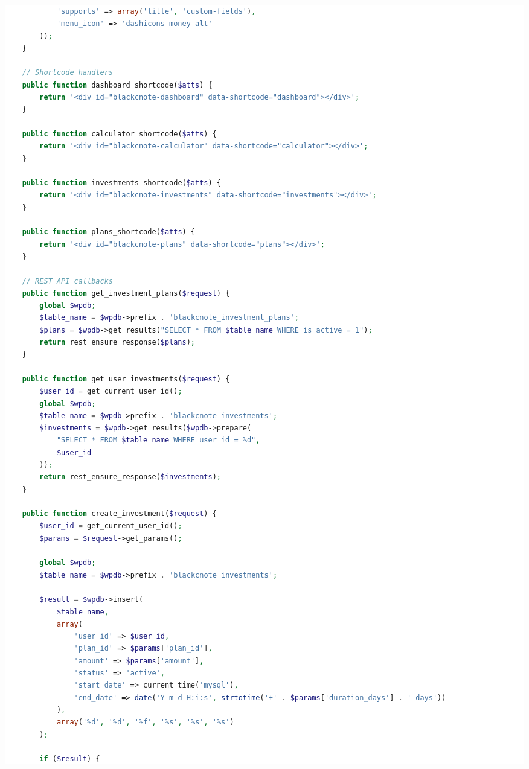 ```php
            'supports' => array('title', 'custom-fields'),
            'menu_icon' => 'dashicons-money-alt'
        ));
    }
    
    // Shortcode handlers
    public function dashboard_shortcode($atts) {
        return '<div id="blackcnote-dashboard" data-shortcode="dashboard"></div>';
    }
    
    public function calculator_shortcode($atts) {
        return '<div id="blackcnote-calculator" data-shortcode="calculator"></div>';
    }
    
    public function investments_shortcode($atts) {
        return '<div id="blackcnote-investments" data-shortcode="investments"></div>';
    }
    
    public function plans_shortcode($atts) {
        return '<div id="blackcnote-plans" data-shortcode="plans"></div>';
    }
    
    // REST API callbacks
    public function get_investment_plans($request) {
        global $wpdb;
        $table_name = $wpdb->prefix . 'blackcnote_investment_plans';
        $plans = $wpdb->get_results("SELECT * FROM $table_name WHERE is_active = 1");
        return rest_ensure_response($plans);
    }
    
    public function get_user_investments($request) {
        $user_id = get_current_user_id();
        global $wpdb;
        $table_name = $wpdb->prefix . 'blackcnote_investments';
        $investments = $wpdb->get_results($wpdb->prepare(
            "SELECT * FROM $table_name WHERE user_id = %d",
            $user_id
        ));
        return rest_ensure_response($investments);
    }
    
    public function create_investment($request) {
        $user_id = get_current_user_id();
        $params = $request->get_params();
        
        global $wpdb;
        $table_name = $wpdb->prefix . 'blackcnote_investments';
        
        $result = $wpdb->insert(
            $table_name,
            array(
                'user_id' => $user_id,
                'plan_id' => $params['plan_id'],
                'amount' => $params['amount'],
                'status' => 'active',
                'start_date' => current_time('mysql'),
                'end_date' => date('Y-m-d H:i:s', strtotime('+' . $params['duration_days'] . ' days'))
            ),
            array('%d', '%d', '%f', '%s', '%s', '%s')
        );
        
        if ($result) {
```